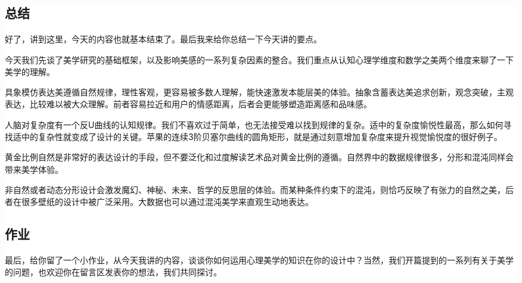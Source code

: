 ## 总结

好了，讲到这里，今天的内容也就基本结束了。最后我来给你总结一下今天讲的要点。

今天我们先谈了美学研究的基础框架，以及影响美感的一系列复杂因素的整合。我们重点从认知心理学维度和数学之美两个维度来聊了一下美学的理解。

具象模仿表达美遵循自然规律，理性客观，更容易被多数人理解，能快速激发本能层美的体验。抽象含蓄表达美追求创新，观念突破，主观表达，比较难以被大众理解。前者容易拉近和用户的情感距离，后者会更能够塑造距离感和品味感。

人脑对复杂度有一个反U曲线的认知规律。我们不喜欢过于简单，也无法接受难以找到规律的复杂。适中的复杂度愉悦性最高，那么如何寻找适中的复杂性就变成了设计的关键。苹果的连续3阶贝塞尔曲线的圆角矩形，就是通过刻意增加复杂度来提升视觉愉悦度的很好例子。

黄金比例自然是非常好的表达设计的手段，但不要泛化和过度解读艺术品对黄金比例的遵循。自然界中的数据规律很多，分形和混沌同样会带来美学体验。

非自然或者动态分形设计会激发魔幻、神秘、未来、哲学的反思层的体验。而某种条件约束下的混沌，则恰巧反映了有张力的自然之美，后者在很多壁纸的设计中被广泛采用。大数据也可以通过混沌美学来直观生动地表达。

## 作业

最后，给你留了一个小作业，从今天我讲的内容，谈谈你如何运用心理美学的知识在你的设计中？当然，我们开篇提到的一系列有关于美学的问题，也欢迎你在留言区发表你的想法，我们共同探讨。